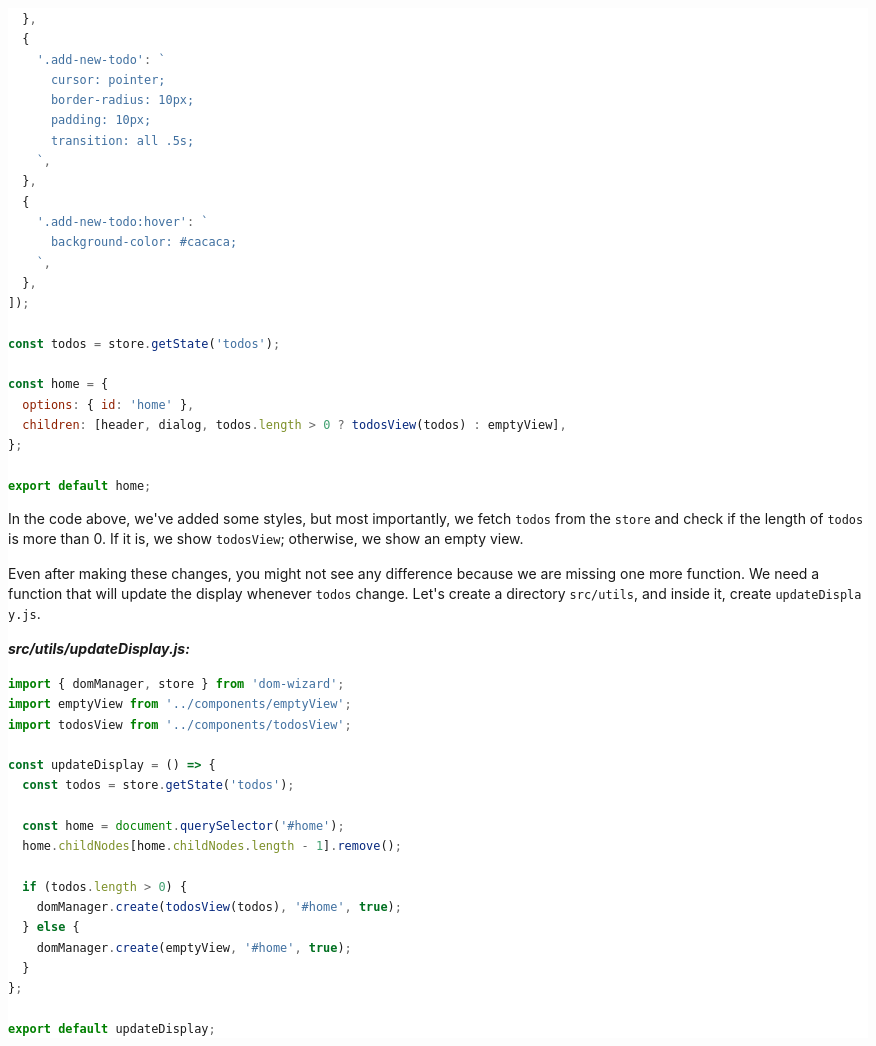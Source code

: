 ```javascript
  },
  {
    '.add-new-todo': `
      cursor: pointer;
      border-radius: 10px;
      padding: 10px;
      transition: all .5s;
    `,
  },
  {
    '.add-new-todo:hover': `
      background-color: #cacaca;
    `,
  },
]);

const todos = store.getState('todos');

const home = {
  options: { id: 'home' },
  children: [header, dialog, todos.length > 0 ? todosView(todos) : emptyView],
};

export default home;
```

In the code above, we've added some styles, but most importantly, we fetch `todos` from the `store` and check if the length of `todos` is more than 0. If it is, we show `todosView`; otherwise, we show an empty view.

Even after making these changes, you might not see any difference because we are missing one more function. We need a function that will update the display whenever `todos` change. Let's create a directory `src/utils`, and inside it, create `updateDisplay.js`.

**_src/utils/updateDisplay.js:_**

```javascript
import { domManager, store } from 'dom-wizard';
import emptyView from '../components/emptyView';
import todosView from '../components/todosView';

const updateDisplay = () => {
  const todos = store.getState('todos');

  const home = document.querySelector('#home');
  home.childNodes[home.childNodes.length - 1].remove();

  if (todos.length > 0) {
    domManager.create(todosView(todos), '#home', true);
  } else {
    domManager.create(emptyView, '#home', true);
  }
};

export default updateDisplay;
```
